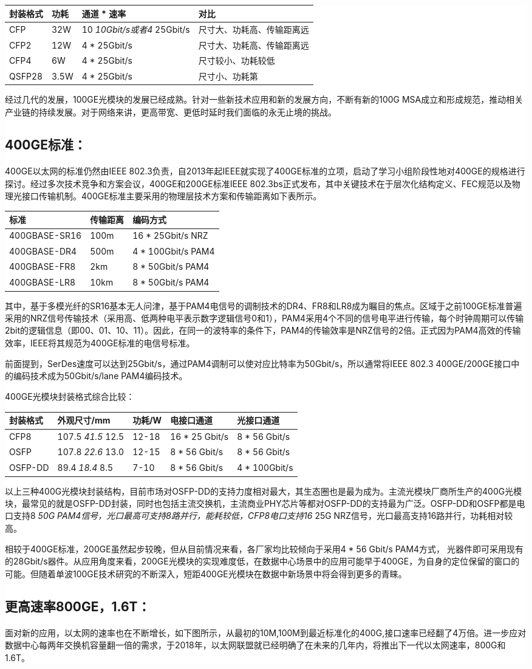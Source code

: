 | 封装格式 | 功耗 | 通道 * 速率                 | 对比                       |
| :------- | :--- | :-------------------------- | :------------------------- |
| CFP      | 32W  | 10 *10Gbit/s或者4* 25Gbit/s | 尺寸大、功耗高、传输距离远 |
| CFP2     | 12W  | 4 * 25Gbit/s                | 尺寸大、功耗高、传输距离远 |
| CFP4     | 6W   | 4 * 25Gbit/s                | 尺寸较小、功耗较低         |
| QSFP28   | 3.5W | 4 * 25Gbit/s                | 尺寸小、功耗第             |

 经过几代的发展，100GE光模块的发展已经成熟。针对一些新技术应用和新的发展方向，不断有新的100G MSA成立和形成规范，推动相关产业链的持续发展。对于网络来讲，更高带宽、更低时延时我们面临的永无止境的挑战。

## 400GE标准：

 400GE以太网的标准仍然由IEEE 802.3负责，自2013年起IEEE就实现了400GE标准的立项，启动了学习小组阶段性地对400GE的规格进行探讨。经过多次技术竞争和方案会议，400GE和200GE标准IEEE 802.3bs正式发布，其中关键技术在于层次化结构定义、FEC规范以及物理光接口传输机制。400GE标准主要采用的物理层技术方案和传输距离如下表所示。

| 标准          | 传输距离 | 编码方式           |
| :------------ | :------- | :----------------- |
| 400GBASE-SR16 | 100m     | 16 * 25Gbit/s NRZ  |
| 400GBASE-DR4  | 500m     | 4 * 100Gbit/s PAM4 |
| 400GBASE-FR8  | 2km      | 8 * 50Gbit/s PAM4  |
| 400GBASE-LR8  | 10km     | 8 * 50Gbit/s PAM4  |

 其中，基于多模光纤的SR16基本无人问津，基于PAM4电信号的调制技术的DR4、FR8和LR8成为瞩目的焦点。区域于之前100GE标准普遍采用的NRZ信号传输技术（采用高、低两种电平表示数字逻辑信号0和1），PAM4采用4个不同的信号电平进行传输，每个时钟周期可以传输2bit的逻辑信息（即00、01、10、11）。因此，在同一的波特率的条件下，PAM4的传输效率是NRZ信号的2倍。正式因为PAM4高效的传输效率，IEEE将其规范为400GE标准的电信号标准。

 前面提到，SerDes速度可以达到25Gbit/s，通过PAM4调制可以使对应比特率为50Gbit/s，所以通常将IEEE 802.3 400GE/200GE接口中的编码技术成为50Gbit/s/lane PAM4编码技术。

400GE光模块封装格式综合比较：

| 封装格式 | 外观尺寸/mm       | 功耗/W | 电接口通道     | 光接口通道    |
| :------- | :---------------- | :----- | :------------- | :------------ |
| CFP8     | 107.5 *41.5* 12.5 | 12-18  | 16 * 25 Gbit/s | 8 * 56 Gbit/s |
| OSFP     | 107.8 *22.6* 13.0 | 12-15  | 8 * 56 Gbit/s  | 8 * 56 Gbit/s |
| OSFP-DD  | 89.4 *18.4* 8.5   | 7-10   | 8 * 56 Gbit/s  | 4 * 100Gbit/s |

 以上三种400G光模块封装结构，目前市场对OSFP-DD的支持力度相对最大，其生态圈也是最为成为。主流光模块厂商所生产的400G光模块，最常见的就是OSFP-DD封装，同时也包括主流交换机，主流商业PHY芯片等都对OSFP-DD的支持最为广泛。OSFP-DD和OSFP都是电口支持8 *50G PAM4信号，光口最高可支持8路并行，能耗较低，CFP8电口支持16* 25G NRZ信号，光口最高支持16路并行，功耗相对较高。

 相较于400GE标准，200GE虽然起步较晚，但从目前情况来看，各厂家均比较倾向于采用4 * 56 Gbit/s PAM4方式， 光器件即可采用现有的28Gbit/s器件。从应用角度来看，200GE光模块的实现难度低，在数据中心场景中的应用可能早于400GE，为自身的定位保留的窗口的可能。但随着单波100GE技术研究的不断深入，短距400GE光模块在数据中新场景中将会得到更多的青睐。

## 更高速率800GE，1.6T：

面对新的应用，以太网的速率也在不断增长，如下图所示，从最初的10M,100M到最近标准化的400G,接口速率已经翻了4万倍。进一步应对数据中心每两年交换机容量翻一倍的需求，于2018年，以太网联盟就已经明确了在未来的几年内，将推出下一代以太网速率，800G和1.6T。
